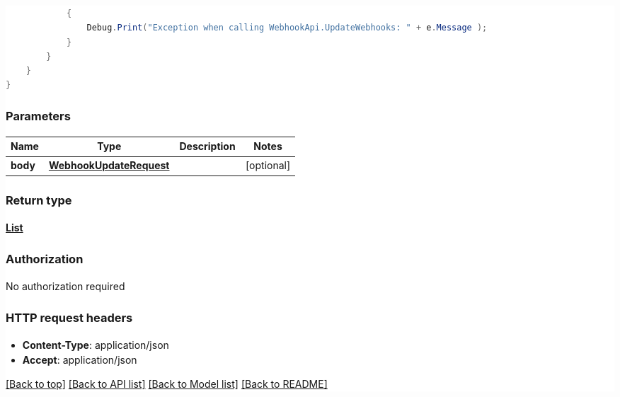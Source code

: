 ```csharp
            {
                Debug.Print("Exception when calling WebhookApi.UpdateWebhooks: " + e.Message );
            }
        }
    }
}
```

### Parameters

Name | Type | Description  | Notes
------------- | ------------- | ------------- | -------------
 **body** | [**WebhookUpdateRequest**](WebhookUpdateRequest.md)|  | [optional] 

### Return type

[**List<Webhook>**](Webhook.md)

### Authorization

No authorization required

### HTTP request headers

 - **Content-Type**: application/json
 - **Accept**: application/json

[[Back to top]](#) [[Back to API list]](../README.md#documentation-for-api-endpoints) [[Back to Model list]](../README.md#documentation-for-models) [[Back to README]](../README.md)

